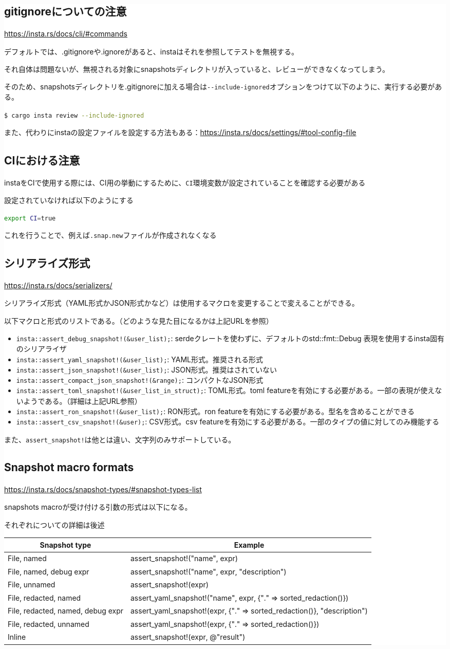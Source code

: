 ## gitignoreについての注意

https://insta.rs/docs/cli/#commands

デフォルトでは、.gitignoreや.ignoreがあると、instaはそれを参照してテストを無視する。

それ自体は問題ないが、無視される対象にsnapshotsディレクトリが入っていると、レビューができなくなってしまう。

そのため、snapshotsディレクトリを.gitignoreに加える場合は`--include-ignored`オプションをつけて以下のように、実行する必要がある。

```sh
$ cargo insta review --include-ignored
```

また、代わりにinstaの設定ファイルを設定する方法もある：https://insta.rs/docs/settings/#tool-config-file

## CIにおける注意

instaをCIで使用する際には、CI用の挙動にするために、`CI`環境変数が設定されていることを確認する必要がある

設定されていなければ以下のようにする

```sh
export CI=true
```

これを行うことで、例えば`.snap.new`ファイルが作成されなくなる

## シリアライズ形式

https://insta.rs/docs/serializers/

シリアライズ形式（YAML形式かJSON形式かなど）は使用するマクロを変更することで変えることができる。

以下マクロと形式のリストである。（どのような見た目になるかは上記URLを参照）

- `insta::assert_debug_snapshot!(&user_list);`: serdeクレートを使わずに、デフォルトのstd::fmt::Debug 表現を使用するinsta固有のシリアライザ
- `insta::assert_yaml_snapshot!(&user_list);`: YAML形式。推奨される形式
- `insta::assert_json_snapshot!(&user_list);`: JSON形式。推奨はされていない
- `insta::assert_compact_json_snapshot!(&range);`: コンパクトなJSON形式
- `insta::assert_toml_snapshot!(&user_list_in_struct);`: TOML形式。toml featureを有効にする必要がある。一部の表現が使えないようである。（詳細は上記URL参照）
- `insta::assert_ron_snapshot!(&user_list);`: RON形式。ron featureを有効にする必要がある。型名を含めることができる
- `insta::assert_csv_snapshot!(&user);`: CSV形式。csv featureを有効にする必要がある。一部のタイプの値に対してのみ機能する

また、`assert_snapshot!`は他とは違い、文字列のみサポートしている。

## Snapshot macro formats

https://insta.rs/docs/snapshot-types/#snapshot-types-list

snapshots macroが受け付ける引数の形式は以下になる。

それぞれについての詳細は後述

| Snapshot type | Example |
| ---- | ---- |
| File, named | assert_snapshot!("name", expr) |
| File, named, debug expr | assert_snapshot!("name", expr, "description") |
| File, unnamed | assert_snapshot!(expr) |
| File, redacted, named | assert_yaml_snapshot!("name", expr, {"." => sorted_redaction()}) |
| File, redacted, named, debug expr | assert_yaml_snapshot!(expr, {"." => sorted_redaction()}, "description") |
| File, redacted, unnamed | assert_yaml_snapshot!(expr, {"." => sorted_redaction()}) |
| Inline | assert_snapshot!(expr, @"result") |